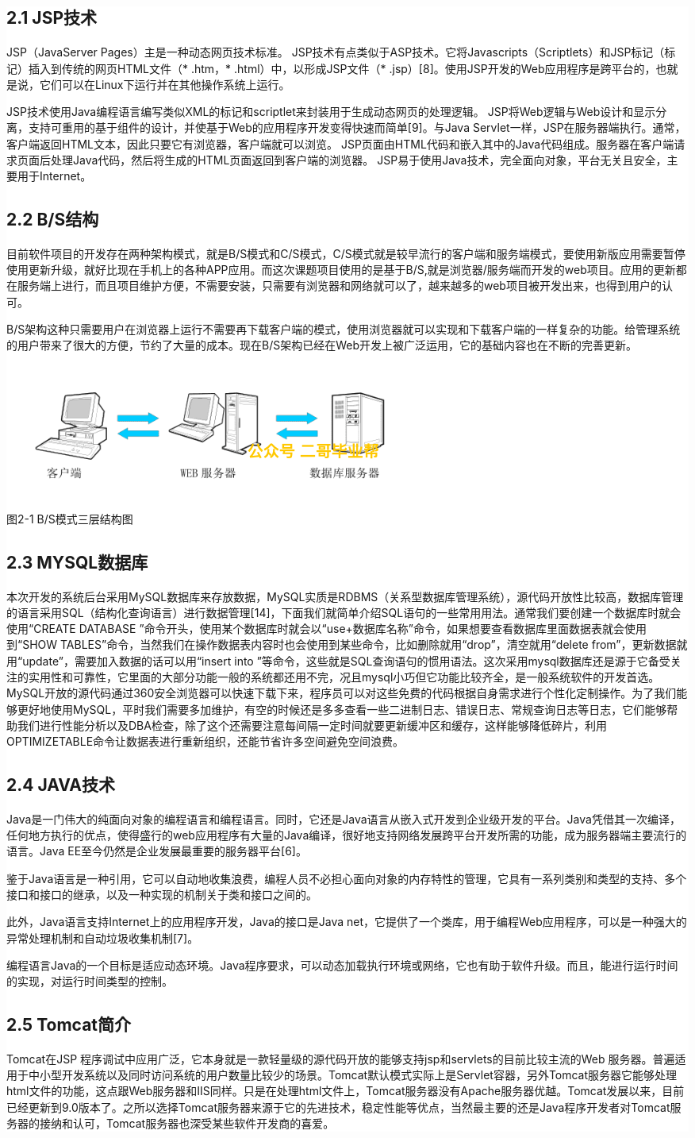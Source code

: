 ## 2.1 JSP技术
JSP（JavaServer Pages）主是一种动态网页技术标准。 JSP技术有点类似于ASP技术。它将Javascripts（Scriptlets）和JSP标记（标记）插入到传统的网页HTML文件（\* .htm，\* .html）中，以形成JSP文件（\* .jsp）[8]。使用JSP开发的Web应用程序是跨平台的，也就是说，它们可以在Linux下运行并在其他操作系统上运行。 

JSP技术使用Java编程语言编写类似XML的标记和scriptlet来封装用于生成动态网页的处理逻辑。 JSP将Web逻辑与Web设计和显示分离，支持可重用的基于组件的设计，并使基于Web的应用程序开发变得快速而简单[9]。与Java Servlet一样，JSP在服务器端执行。通常，客户端返回HTML文本，因此只要它有浏览器，客户端就可以浏览。 JSP页面由HTML代码和嵌入其中的Java代码组成。服务器在客户端请求页面后处理Java代码，然后将生成的HTML页面返回到客户端的浏览器。 JSP易于使用Java技术，完全面向对象，平台无关且安全，主要用于Internet。
## 2.2 B/S结构
目前软件项目的开发存在两种架构模式，就是B/S模式和C/S模式，C/S模式就是较早流行的客户端和服务端模式，要使用新版应用需要暂停使用更新升级，就好比现在手机上的各种APP应用。而这次课题项目使用的是基于B/S,就是浏览器/服务端而开发的web项目。应用的更新都在服务端上进行，而且项目维护方便，不需要安装，只需要有浏览器和网络就可以了，越来越多的web项目被开发出来，也得到用户的认可。

B/S架构这种只需要用户在浏览器上运行不需要再下载客户端的模式，使用浏览器就可以实现和下载客户端的一样复杂的功能。给管理系统的用户带来了很大的方便，节约了大量的成本。现在B/S架构已经在Web开发上被广泛运用，它的基础内容也在不断的完善更新。

![](/md/blog.001.png)

图2-1  B/S模式三层结构图
## 2.3 MYSQL数据库
本次开发的系统后台采用MySQL数据库来存放数据，MySQL实质是RDBMS（关系型数据库管理系统），源代码开放性比较高，数据库管理的语言采用SQL（结构化查询语言）进行数据管理[14]，下面我们就简单介绍SQL语句的一些常用用法。通常我们要创建一个数据库时就会使用“CREATE DATABASE ”命令开头，使用某个数据库时就会以“use+数据库名称”命令，如果想要查看数据库里面数据表就会使用到“SHOW TABLES”命令，当然我们在操作数据表内容时也会使用到某些命令，比如删除就用“drop”，清空就用“delete from”，更新数据就用“update”，需要加入数据的话可以用“insert into ”等命令，这些就是SQL查询语句的惯用语法。这次采用mysql数据库还是源于它备受关注的实用性和可靠性，它里面的大部分功能一般的系统都还用不完，况且mysql小巧但它功能比较齐全，是一般系统软件的开发首选。MySQL开放的源代码通过360安全浏览器可以快速下载下来，程序员可以对这些免费的代码根据自身需求进行个性化定制操作。为了我们能够更好地使用MySQL，平时我们需要多加维护，有空的时候还是多多查看一些二进制日志、错误日志、常规查询日志等日志，它们能够帮助我们进行性能分析以及DBA检查，除了这个还需要注意每间隔一定时间就要更新缓冲区和缓存，这样能够降低碎片，利用OPTIMIZETABLE命令让数据表进行重新组织，还能节省许多空间避免空间浪费。
## 2.4 JAVA技术
Java是一门伟大的纯面向对象的编程语言和编程语言。同时，它还是Java语言从嵌入式开发到企业级开发的平台。Java凭借其一次编译，任何地方执行的优点，使得盛行的web应用程序有大量的Java编译，很好地支持网络发展跨平台开发所需的功能，成为服务器端主要流行的语言。Java EE至今仍然是企业发展最重要的服务器平台[6]。

鉴于Java语言是一种引用，它可以自动地收集浪费，编程人员不必担心面向对象的内存特性的管理，它具有一系列类别和类型的支持、多个接口和接口的继承，以及一种实现的机制关于类和接口之间的。

此外，Java语言支持Internet上的应用程序开发，Java的接口是Java net，它提供了一个类库，用于编程Web应用程序，可以是一种强大的异常处理机制和自动垃圾收集机制[7]。

编程语言Java的一个目标是适应动态环境。Java程序要求，可以动态加载执行环境或网络，它也有助于软件升级。而且，能进行运行时间的实现，对运行时间类型的控制。
## 2.5 Tomcat简介
Tomcat在JSP 程序调试中应用广泛，它本身就是一款轻量级的源代码开放的能够支持jsp和servlets的目前比较主流的Web 服务器。普遍适用于中小型开发系统以及同时访问系统的用户数量比较少的场景。Tomcat默认模式实际上是Servlet容器，另外Tomcat服务器它能够处理html文件的功能，这点跟Web服务器和IIS同样。只是在处理html文件上，Tomcat服务器没有Apache服务器优越。Tomcat发展以来，目前已经更新到9.0版本了。之所以选择Tomcat服务器来源于它的先进技术，稳定性能等优点，当然最主要的还是Java程序开发者对Tomcat服务器的接纳和认可，Tomcat服务器也深受某些软件开发商的喜爱。
